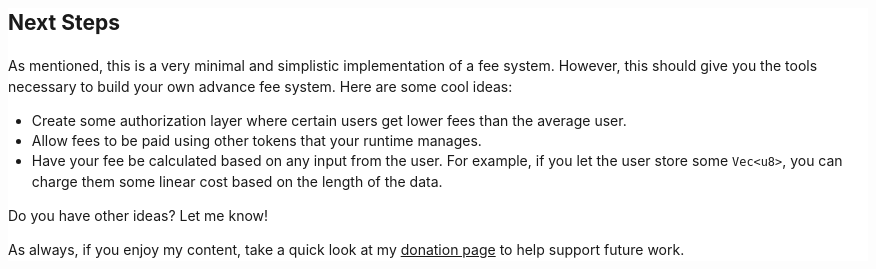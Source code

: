 ## Next Steps

As mentioned, this is a very minimal and simplistic implementation of a fee system. However, this should give you the tools necessary to build your own advance fee system. Here are some cool ideas:

* Create some authorization layer where certain users get lower fees than the average user.
* Allow fees to be paid using other tokens that your runtime manages.
* Have your fee be calculated based on any input from the user. For example, if you let the user store some `Vec<u8>`, you can charge them some linear cost based on the length of the data.

Do you have other ideas? Let me know!

As always, if you enjoy my content, take a quick look at my [donation page](https://shawntabrizi.com/donate/) to help support future work.
